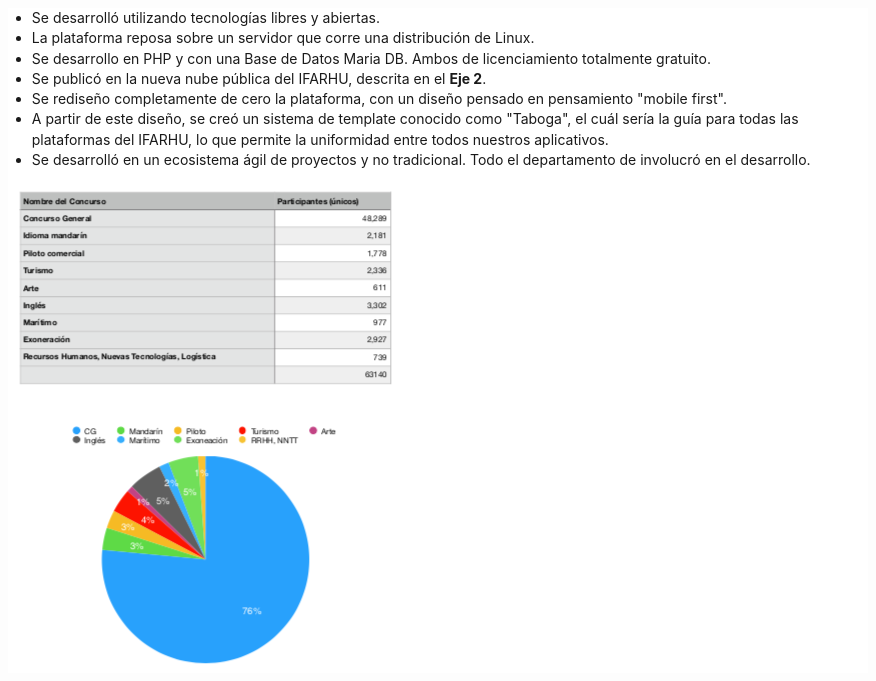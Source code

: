 - Se desarrolló utilizando tecnologías libres y abiertas.
- La plataforma reposa sobre un servidor que corre una distribución de Linux.
- Se desarrollo en PHP y con una Base de Datos Maria DB. Ambos de licenciamiento totalmente gratuito.
- Se publicó en la nueva nube pública del IFARHU, descrita en el **Eje 2**.
- Se rediseño completamente de cero la plataforma, con un diseño pensado en pensamiento "mobile first".
- A partir de este diseño, se creó un sistema de template conocido como "Taboga", el cuál sería la guía para todas las plataformas del IFARHU, lo que permite la uniformidad entre todos nuestros aplicativos.
- Se desarrolló en un ecosistema ágil de proyectos y no tradicional. Todo el departamento de involucró en el desarrollo.

![Estadísticas de participación, concursos realizados en el año 2017. \label{chap5_fig15}](source/figures/chap5_fig15.png)
